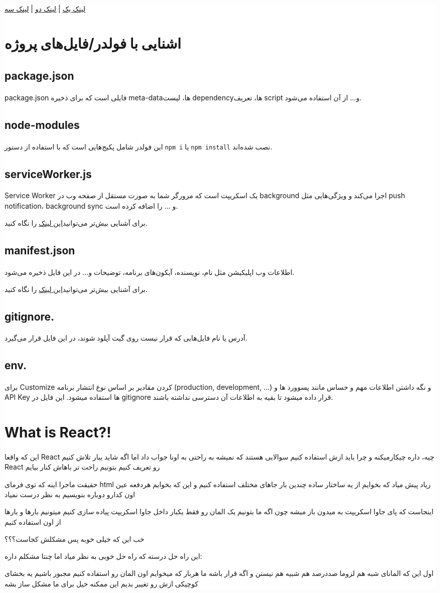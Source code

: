 [لینک یک][3] | [لینک دو][4] | [لینک سه][5]


# اشنایی با فولدر/فایل‌های پروژه


## package.json
package.json فایلی است که برای ذخیره meta-dataها، لیست dependencyها، تعریف script و... از آن استفاده می‌شود.

## node-modules
این فولدر شامل پکیج‌هایی است که با استفاده از دستور `npm i` یا `npm install` نصب شده‌اند. 

## serviceWorker.js
Service Worker یک اسکریپت است که مرورگر شما به صورت مستقل از صفحه وب در background اجرا می‌کند و ویژگی‌هایی مثل push notification، background sync و ... را اضافه کرده است. 

برای آشنایی بیش‌تر می‌توانید[این لینک][8] را نگاه کنید.

## manifest.json
اطلاعات وب اپلیکیشن مثل نام، نویسنده، آیکون‌های برنامه، توضیحات و... در این فایل ذخیره می‌شود. 

برای آشنایی بیش‌تر می‌توانید[این لینک][8] را نگاه کنید.

## gitignore.
آدرس یا نام فایل‌هایی که قرار نیست روی گیت آپلود شوند، در این فایل قرار می‌گیرد.

## env. 
برای Customize کردن مقادیر بر اساس نوع انتشار برنامه (production, development, ...) و نگه داشتن اطلاعات مهم و حساس مانند پسوورد ها و API Key ها استفاده میشود. این فایل در gitignore قرار داده میشود تا بقیه به اطلاعات آن دسترسی نداشته باشند.

# What is React?!
این که واقعا React چیه، داره چیکار‌میکنه و چرا باید ازش استفاده کنیم سوالایی هستند که نمیشه به راحتی به اونا جواب داد اما اگه شاید یبار تلاش کنیم React رو تعریف کنیم بتونیم راحت تر باهاش کنار بیایم

حقیقت ماجرا اینه که توی فرمای html زیاد پیش میاد که بخوایم از یه ساختار ساده چندین بار جاهای مختلف استفاده کنیم و این که بخوایم هردفعه عین اون کدارو دوباره بنویسیم به نظر درست نمیاد
 
 اینجاست که پای جاوا اسکریپت به میدون باز میشه چون اگه ما بتونیم یک المان رو فقط یکبار داخل جاوا اسکریپت پیاده سازی کنیم میتونیم بارها و بارها از اون استفاده کنیم

خب این که خیلی خوبه پس مشکلش کجاست؟؟؟

این راه حل درسته که راه حل خوبی به نظر میاد اما چنتا مشکلم داره:

اول این که  المانای شبه هم لزوما صددرصد هم شبیه هم نیستن و اگه قرار باشه ما هربار که میخوایم اون المان رو استفاده کنیم مجبور باشیم یه بخشای کوچیکی ازش رو تغییر بدیم این ممکنه خیل برای ما مشکل ساز بشه
<div dir="ltr">


[1]: https://nodejs.org/en/download/
[2]: https://github.com/pnpm/pnpm
[3]: https://dev.to/kris/how-to-set-up-a-react-project-from-scratch-4ob
[4]: https://hackernoon.com/how-to-build-a-react-project-from-scratch-using-webpack-4-and-babel-56d4a26afd32
[5]: https://codeburst.io/setting-up-a-react-project-from-scratch-d62f38ab6d97
[6]: https://github.com/mostafaghadimi/reactstarter
[7]: https://reactjs.org/docs/introducing-jsx.html
[8]: https://github.com/mostafaghadimi/PWA/blob/master/PWA.pdf
[9]: https://www.telerik.com/kendo-react-ui/react-hooks-guide/
[100]: https://reactjs.org/docs/forms.html
[101]: https://reactjs.org/docs/higher-order-components.html
[102]: https://medium.com/javascript-scene/do-react-hooks-replace-higher-order-components-hocs-7ae4a08b7b58
[103]: https://www.w3schools.com/js/js_htmldom.asp